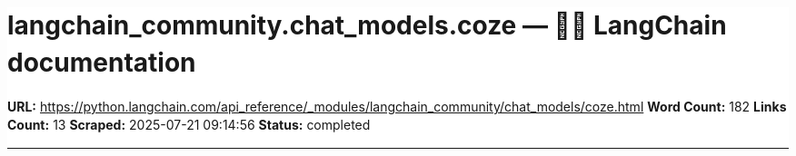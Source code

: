 # langchain_community.chat_models.coze — 🦜🔗 LangChain  documentation

**URL:** https://python.langchain.com/api_reference/_modules/langchain_community/chat_models/coze.html
**Word Count:** 182
**Links Count:** 13
**Scraped:** 2025-07-21 09:14:56
**Status:** completed

---
